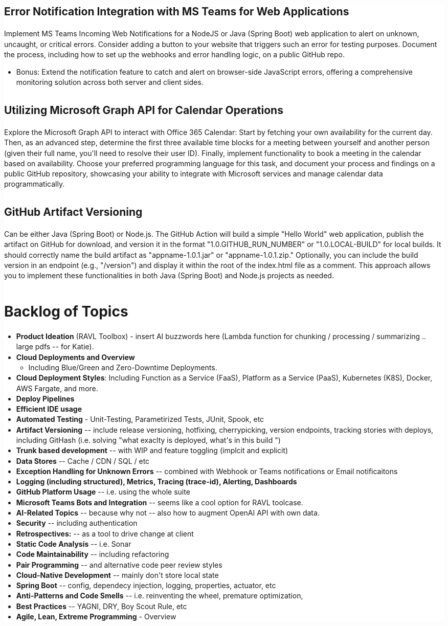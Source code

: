 ## Error Notification Integration with MS Teams for Web Applications
Implement MS Teams Incoming Web Notifications for a NodeJS or Java (Spring Boot) web application to alert on unknown, uncaught, or critical errors. Consider adding a button to your website that triggers such an error for testing purposes. Document the process, including how to set up the webhooks and error handling logic, on a public GitHub repo.
- Bonus: Extend the notification feature to catch and alert on browser-side JavaScript errors, offering a comprehensive monitoring solution across both server and client sides.

## Utilizing Microsoft Graph API for Calendar Operations
Explore the Microsoft Graph API to interact with Office 365 Calendar: Start by fetching your own availability for the current day. Then, as an advanced step, determine the first three available time blocks for a meeting between yourself and another person (given their full name, you'll need to resolve their user ID). Finally, implement functionality to book a meeting in the calendar based on availability. Choose your preferred programming language for this task, and document your process and findings on a public GitHub repository, showcasing your ability to integrate with Microsoft services and manage calendar data programmatically.

## GitHub Artifact Versioning 
Can be either Java (Spring Boot) or Node.js. The GitHub Action will build a simple "Hello World" web application, publish the artifact on GitHub for download, and version it in the format "1.0.GITHUB_RUN_NUMBER" or "1.0.LOCAL-BUILD" for local builds. It should correctly name the build artifact as "appname-1.0.1.jar" or "appname-1.0.1.zip." Optionally, you can include the build version in an endpoint (e.g., "/version") and display it within the root of the index.html file as a comment. This approach allows you to implement these functionalities in both Java (Spring Boot) and Node.js projects as needed.


# Backlog of Topics

- **Product Ideation** (RAVL Toolbox) - insert AI buzzwords here (Lambda function for chunking / processing / summarizing .. large pdfs -- for Katie). 
- **Cloud Deployments and Overview**
  - Including Blue/Green and Zero-Downtime Deployments.
- **Cloud Deployment Styles**: Including Function as a Service (FaaS), Platform as a Service (PaaS), Kubernetes (K8S), Docker, AWS Fargate, and more.
- **Deploy Pipelines**
- **Efficient IDE usage** 
- **Automated Testing** - Unit-Testing, Parametirized Tests, JUnit, Spook, etc 
- **Artifact Versioning** -- include release versioning, hotfixing, cherrypicking, version endpoints, tracking stories with deploys, including GitHash (i.e. solving "what exaclty is deployed, what's in this build ")
- **Trunk based development** -- with WIP and feature toggling (implcit and explicit)
- **Data Stores** -- Cache / CDN / SQL / etc 
- **Exception Handling for Unknown Errors** -- combined with Webhook or Teams notifications or Email notificaitons 
- **Logging (including structured), Metrics, Tracing (trace-id), Alerting, Dashboards**
- **GitHub Platform Usage** -- i.e. using the whole suite 
- **Microsoft Teams Bots and Integration** -- seems like a cool option for RAVL toolcase. 
- **AI-Related Topics** -- because why not -- also how to augment OpenAI API with own data. 
- **Security** -- including authentication
- **Retrospectives:** -- as a tool to drive change at client 
- **Static Code Analysis** -- i.e. Sonar
- **Code Maintainability** -- including refactoring
- **Pair Programming** -- and alternative code peer review styles
- **Cloud-Native Development** -- mainly don't store local state 
- **Spring Boot** -- config, dependecy injection, logging, properties, actuator, etc
- **Anti-Patterns and Code Smells** -- i.e. reinventing the wheel, premature optimization,
- **Best Practices** -- YAGNI, DRY, Boy Scout Rule, etc
- **Agile, Lean, Extreme Programming** - Overview 